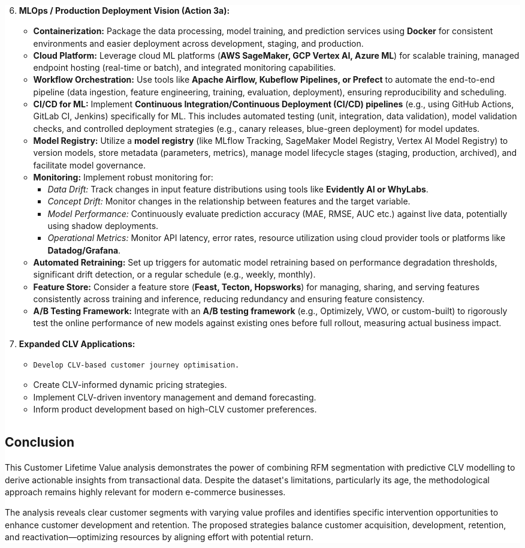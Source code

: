 6.  **MLOps / Production Deployment Vision (Action 3a):**
    *   **Containerization:** Package the data processing, model training, and prediction services using **Docker** for consistent environments and easier deployment across development, staging, and production.
    *   **Cloud Platform:** Leverage cloud ML platforms (**AWS SageMaker, GCP Vertex AI, Azure ML**) for scalable training, managed endpoint hosting (real-time or batch), and integrated monitoring capabilities.
    *   **Workflow Orchestration:** Use tools like **Apache Airflow, Kubeflow Pipelines, or Prefect** to automate the end-to-end pipeline (data ingestion, feature engineering, training, evaluation, deployment), ensuring reproducibility and scheduling.
    *   **CI/CD for ML:** Implement **Continuous Integration/Continuous Deployment (CI/CD) pipelines** (e.g., using GitHub Actions, GitLab CI, Jenkins) specifically for ML. This includes automated testing (unit, integration, data validation), model validation checks, and controlled deployment strategies (e.g., canary releases, blue-green deployment) for model updates.
    *   **Model Registry:** Utilize a **model registry** (like MLflow Tracking, SageMaker Model Registry, Vertex AI Model Registry) to version models, store metadata (parameters, metrics), manage model lifecycle stages (staging, production, archived), and facilitate model governance.
    *   **Monitoring:** Implement robust monitoring for:
        *   *Data Drift:* Track changes in input feature distributions using tools like **Evidently AI or WhyLabs**.
        *   *Concept Drift:* Monitor changes in the relationship between features and the target variable.
        *   *Model Performance:* Continuously evaluate prediction accuracy (MAE, RMSE, AUC etc.) against live data, potentially using shadow deployments.
        *   *Operational Metrics:* Monitor API latency, error rates, resource utilization using cloud provider tools or platforms like **Datadog/Grafana**.
    *   **Automated Retraining:** Set up triggers for automatic model retraining based on performance degradation thresholds, significant drift detection, or a regular schedule (e.g., weekly, monthly).
    *   **Feature Store:** Consider a feature store (**Feast, Tecton, Hopsworks**) for managing, sharing, and serving features consistently across training and inference, reducing redundancy and ensuring feature consistency.
    *   **A/B Testing Framework:** Integrate with an **A/B testing framework** (e.g., Optimizely, VWO, or custom-built) to rigorously test the online performance of new models against existing ones before full rollout, measuring actual business impact.

7.  **Expanded CLV Applications:**
    *     Develop CLV-based customer journey optimisation.
    *   Create CLV-informed dynamic pricing strategies.
    *   Implement CLV-driven inventory management and demand forecasting.
    *   Inform product development based on high-CLV customer preferences.

## Conclusion

This Customer Lifetime Value analysis demonstrates the power of combining RFM segmentation with predictive CLV modelling to derive actionable insights from transactional data. Despite the dataset's limitations, particularly its age, the methodological approach remains highly relevant for modern e-commerce businesses.

The analysis reveals clear customer segments with varying value profiles and identifies specific intervention opportunities to enhance customer development and retention. The proposed strategies balance customer acquisition, development, retention, and reactivation—optimizing resources by aligning effort with potential return.
